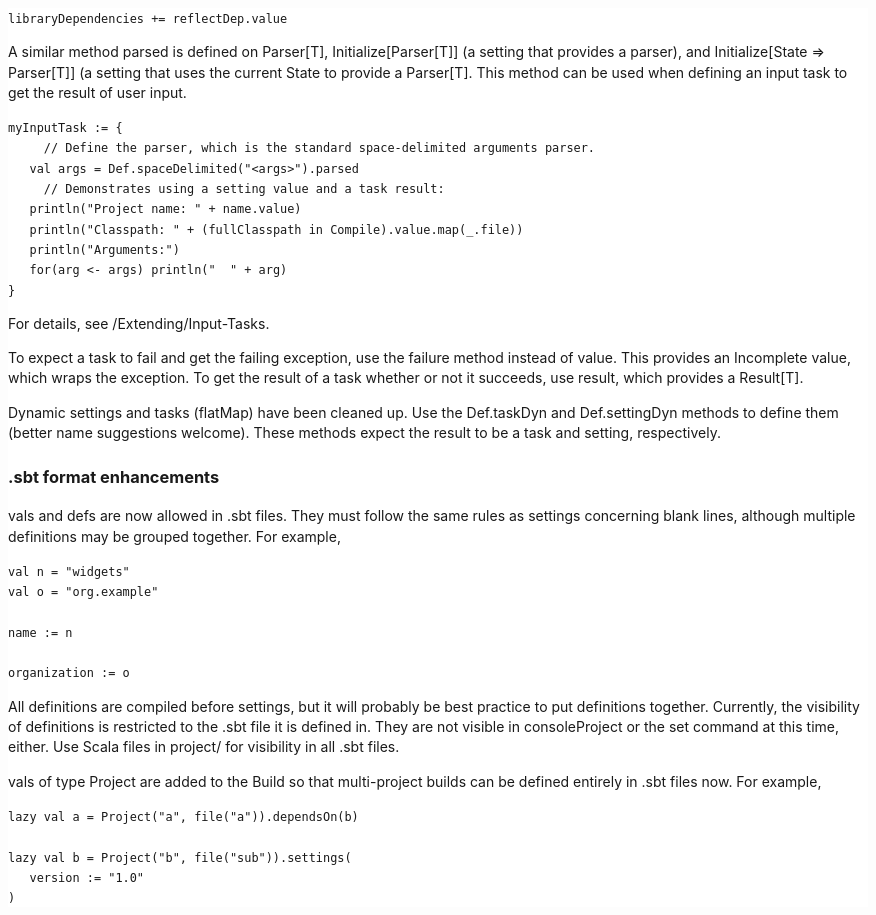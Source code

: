     libraryDependencies += reflectDep.value   

A similar method parsed is defined on Parser[T], Initialize[Parser[T]]
(a setting that provides a parser), and Initialize[State =\> Parser[T]]
(a setting that uses the current State to provide a Parser[T]. This
method can be used when defining an input task to get the result of user
input.

    myInputTask := {
         // Define the parser, which is the standard space-delimited arguments parser.
       val args = Def.spaceDelimited("<args>").parsed
         // Demonstrates using a setting value and a task result:
       println("Project name: " + name.value)
       println("Classpath: " + (fullClasspath in Compile).value.map(_.file))
       println("Arguments:")
       for(arg <- args) println("  " + arg)
    }

For details, see /Extending/Input-Tasks.

To expect a task to fail and get the failing exception, use the failure
method instead of value. This provides an Incomplete value, which wraps
the exception. To get the result of a task whether or not it succeeds,
use result, which provides a Result[T].

Dynamic settings and tasks (flatMap) have been cleaned up. Use the
Def.taskDyn and Def.settingDyn methods to define them (better name
suggestions welcome). These methods expect the result to be a task and
setting, respectively.

### .sbt format enhancements

vals and defs are now allowed in .sbt files. They must follow the same
rules as settings concerning blank lines, although multiple definitions
may be grouped together. For example,

    val n = "widgets"
    val o = "org.example"

    name := n

    organization := o

All definitions are compiled before settings, but it will probably be
best practice to put definitions together. Currently, the visibility of
definitions is restricted to the .sbt file it is defined in. They are
not visible in consoleProject or the set command at this time, either.
Use Scala files in project/ for visibility in all .sbt files.

vals of type Project are added to the Build so that multi-project builds
can be defined entirely in .sbt files now. For example,

    lazy val a = Project("a", file("a")).dependsOn(b)

    lazy val b = Project("b", file("sub")).settings(
       version := "1.0"
    )
